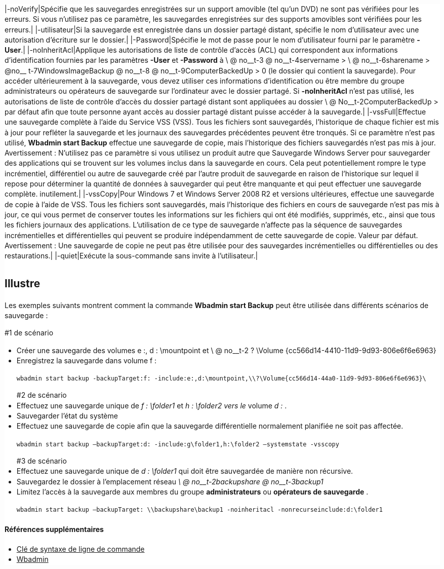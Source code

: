 |-noVerify|Spécifie que les sauvegardes enregistrées sur un support amovible (tel qu’un DVD) ne sont pas vérifiées pour les erreurs. Si vous n’utilisez pas ce paramètre, les sauvegardes enregistrées sur des supports amovibles sont vérifiées pour les erreurs.|
|-utilisateur|Si la sauvegarde est enregistrée dans un dossier partagé distant, spécifie le nom d’utilisateur avec une autorisation d’écriture sur le dossier.|
|-Password|Spécifie le mot de passe pour le nom d’utilisateur fourni par le paramètre **-User**.|
|-noInheritAcl|Applique les autorisations de liste de contrôle d’accès (ACL) qui correspondent aux informations d’identification fournies par les paramètres **-User** et **-Password** à \\ @ no__t-3 @ no__t-4servername > \\ @ no__t-6sharename > @no__ t-7WindowsImageBackup @ no__t-8 @ no__t-9ComputerBackedUp > 0 (le dossier qui contient la sauvegarde). Pour accéder ultérieurement à la sauvegarde, vous devez utiliser ces informations d’identification ou être membre du groupe administrateurs ou opérateurs de sauvegarde sur l’ordinateur avec le dossier partagé. Si **-noInheritAcl** n’est pas utilisé, les autorisations de liste de contrôle d’accès du dossier partagé distant sont appliquées au dossier \\ @ No__t-2ComputerBackedUp > par défaut afin que toute personne ayant accès au dossier partagé distant puisse accéder à la sauvegarde.|
|-vssFull|Effectue une sauvegarde complète à l’aide du Service VSS (VSS). Tous les fichiers sont sauvegardés, l’historique de chaque fichier est mis à jour pour refléter la sauvegarde et les journaux des sauvegardes précédentes peuvent être tronqués. Si ce paramètre n’est pas utilisé, **Wbadmin start Backup** effectue une sauvegarde de copie, mais l’historique des fichiers sauvegardés n’est pas mis à jour.</br>Avertissement : N’utilisez pas ce paramètre si vous utilisez un produit autre que Sauvegarde Windows Server pour sauvegarder des applications qui se trouvent sur les volumes inclus dans la sauvegarde en cours. Cela peut potentiellement rompre le type incrémentiel, différentiel ou autre de sauvegarde créé par l’autre produit de sauvegarde en raison de l’historique sur lequel il repose pour déterminer la quantité de données à sauvegarder qui peut être manquante et qui peut effectuer une sauvegarde complète. inutilement.|
|-vssCopy|Pour Windows 7 et Windows Server 2008 R2 et versions ultérieures, effectue une sauvegarde de copie à l’aide de VSS. Tous les fichiers sont sauvegardés, mais l’historique des fichiers en cours de sauvegarde n’est pas mis à jour, ce qui vous permet de conserver toutes les informations sur les fichiers qui ont été modifiés, supprimés, etc., ainsi que tous les fichiers journaux des applications. L’utilisation de ce type de sauvegarde n’affecte pas la séquence de sauvegardes incrémentielles et différentielles qui peuvent se produire indépendamment de cette sauvegarde de copie. Valeur par défaut.</br>Avertissement : Une sauvegarde de copie ne peut pas être utilisée pour des sauvegardes incrémentielles ou différentielles ou des restaurations.|
|-quiet|Exécute la sous-commande sans invite à l’utilisateur.|

## <a name="BKMK_examples"></a>Illustre

Les exemples suivants montrent comment la commande **Wbadmin start Backup** peut être utilisée dans différents scénarios de sauvegarde :

#1 de scénario
- Créer une sauvegarde des volumes e :, d : \\mountpoint et \\ @ no__t-2 ? \\Volume {cc566d14-4410-11d9-9d93-806e6f6e6963}
- Enregistrez la sauvegarde dans volume f :
  ```
  wbadmin start backup -backupTarget:f: -include:e:,d:\mountpoint,\\?\Volume{cc566d14-44a0-11d9-9d93-806e6f6e6963}\
  ```
  #2 de scénario
- Effectuez une sauvegarde unique de *f : \\folder1* et *h : \\folder2 vers le* volume *d :* .
- Sauvegarder l’état du système
- Effectuez une sauvegarde de copie afin que la sauvegarde différentielle normalement planifiée ne soit pas affectée.
  ```
  wbadmin start backup –backupTarget:d: -include:g\folder1,h:\folder2 –systemstate -vsscopy
  ```
  #3 de scénario
- Effectuez une sauvegarde unique de *d : \\folder1* qui doit être sauvegardée de manière non récursive.
- Sauvegardez le dossier à l’emplacement réseau *\\ @ no__t-2backupshare @ no__t-3backup1*
- Limitez l’accès à la sauvegarde aux membres du groupe **administrateurs** ou **opérateurs de sauvegarde** .
  ```
  wbadmin start backup –backupTarget: \\backupshare\backup1 -noinheritacl -nonrecurseinclude:d:\folder1
  ```

#### <a name="additional-references"></a>Références supplémentaires

-   [Clé de syntaxe de ligne de commande](command-line-syntax-key.md)
-   [Wbadmin](wbadmin.md)
